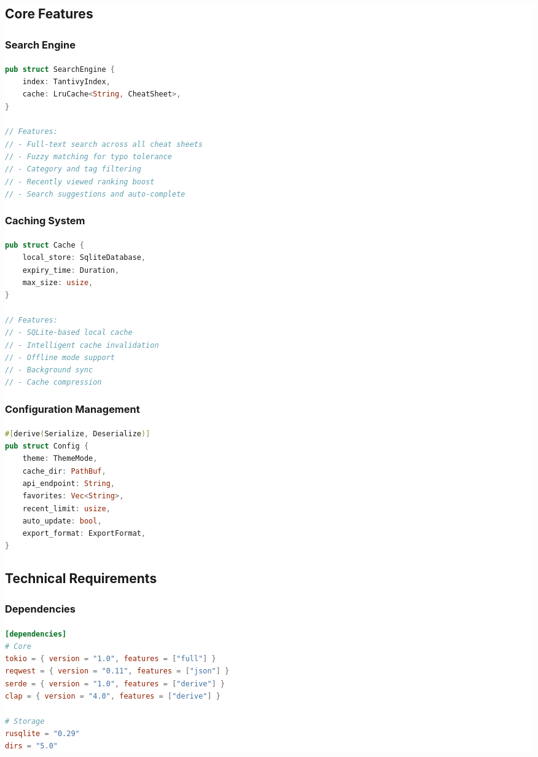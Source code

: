 ## Core Features

### Search Engine
```rust
pub struct SearchEngine {
    index: TantivyIndex,
    cache: LruCache<String, CheatSheet>,
}

// Features:
// - Full-text search across all cheat sheets
// - Fuzzy matching for typo tolerance
// - Category and tag filtering
// - Recently viewed ranking boost
// - Search suggestions and auto-complete
```

### Caching System
```rust
pub struct Cache {
    local_store: SqliteDatabase,
    expiry_time: Duration,
    max_size: usize,
}

// Features:
// - SQLite-based local cache
// - Intelligent cache invalidation
// - Offline mode support
// - Background sync
// - Cache compression
```

### Configuration Management
```rust
#[derive(Serialize, Deserialize)]
pub struct Config {
    theme: ThemeMode,
    cache_dir: PathBuf,
    api_endpoint: String,
    favorites: Vec<String>,
    recent_limit: usize,
    auto_update: bool,
    export_format: ExportFormat,
}
```

## Technical Requirements

### Dependencies
```toml
[dependencies]
# Core
tokio = { version = "1.0", features = ["full"] }
reqwest = { version = "0.11", features = ["json"] }
serde = { version = "1.0", features = ["derive"] }
clap = { version = "4.0", features = ["derive"] }

# Storage
rusqlite = "0.29"
dirs = "5.0"

```